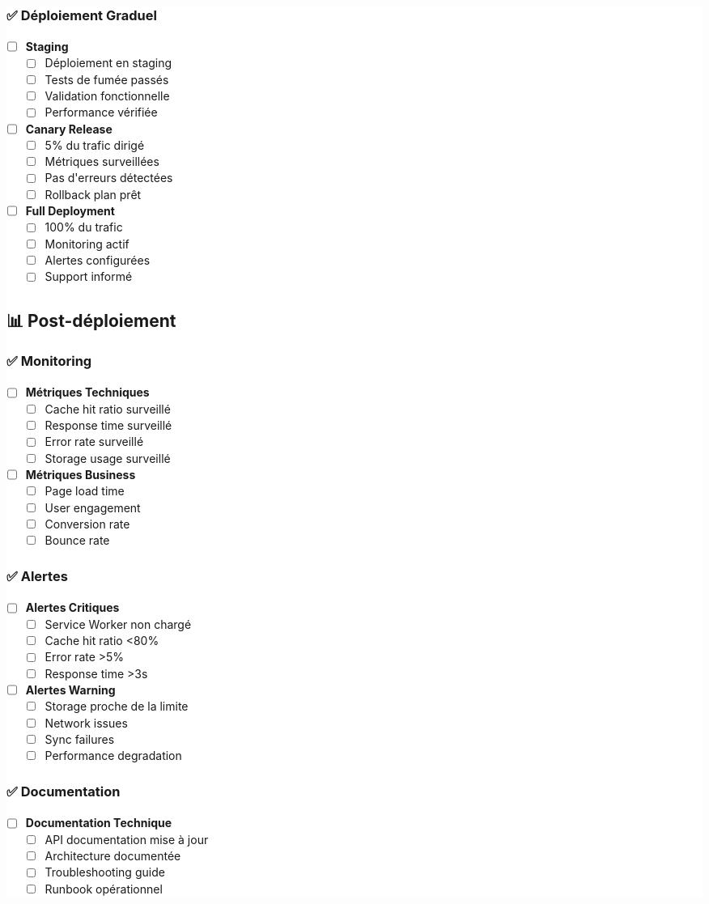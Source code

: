 ### ✅ Déploiement Graduel

- [ ] **Staging**
  - [ ] Déploiement en staging
  - [ ] Tests de fumée passés
  - [ ] Validation fonctionnelle
  - [ ] Performance vérifiée

- [ ] **Canary Release**
  - [ ] 5% du trafic dirigé
  - [ ] Métriques surveillées
  - [ ] Pas d'erreurs détectées
  - [ ] Rollback plan prêt

- [ ] **Full Deployment**
  - [ ] 100% du trafic
  - [ ] Monitoring actif
  - [ ] Alertes configurées
  - [ ] Support informé

## 📊 Post-déploiement

### ✅ Monitoring

- [ ] **Métriques Techniques**
  - [ ] Cache hit ratio surveillé
  - [ ] Response time surveillé
  - [ ] Error rate surveillé
  - [ ] Storage usage surveillé

- [ ] **Métriques Business**
  - [ ] Page load time
  - [ ] User engagement
  - [ ] Conversion rate
  - [ ] Bounce rate

### ✅ Alertes

- [ ] **Alertes Critiques**
  - [ ] Service Worker non chargé
  - [ ] Cache hit ratio <80%
  - [ ] Error rate >5%
  - [ ] Response time >3s

- [ ] **Alertes Warning**
  - [ ] Storage proche de la limite
  - [ ] Network issues
  - [ ] Sync failures
  - [ ] Performance degradation

### ✅ Documentation

- [ ] **Documentation Technique**
  - [ ] API documentation mise à jour
  - [ ] Architecture documentée
  - [ ] Troubleshooting guide
  - [ ] Runbook opérationnel
